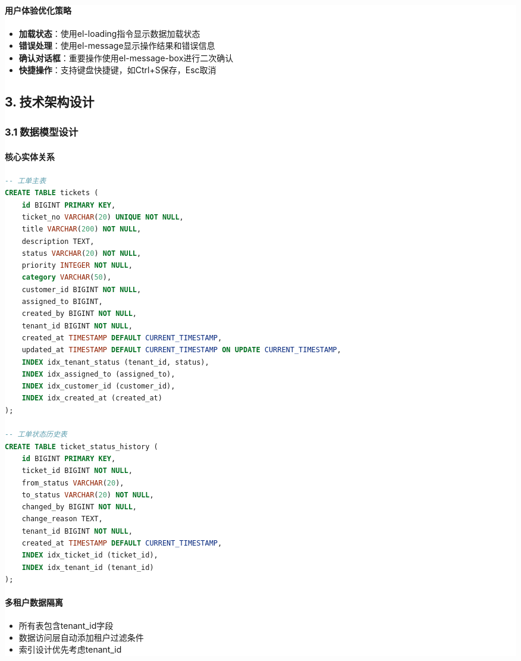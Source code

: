 #### 用户体验优化策略
- **加载状态**：使用el-loading指令显示数据加载状态
- **错误处理**：使用el-message显示操作结果和错误信息
- **确认对话框**：重要操作使用el-message-box进行二次确认
- **快捷操作**：支持键盘快捷键，如Ctrl+S保存，Esc取消

## 3. 技术架构设计

### 3.1 数据模型设计

#### 核心实体关系
```sql
-- 工单主表
CREATE TABLE tickets (
    id BIGINT PRIMARY KEY,
    ticket_no VARCHAR(20) UNIQUE NOT NULL,
    title VARCHAR(200) NOT NULL,
    description TEXT,
    status VARCHAR(20) NOT NULL,
    priority INTEGER NOT NULL,
    category VARCHAR(50),
    customer_id BIGINT NOT NULL,
    assigned_to BIGINT,
    created_by BIGINT NOT NULL,
    tenant_id BIGINT NOT NULL,
    created_at TIMESTAMP DEFAULT CURRENT_TIMESTAMP,
    updated_at TIMESTAMP DEFAULT CURRENT_TIMESTAMP ON UPDATE CURRENT_TIMESTAMP,
    INDEX idx_tenant_status (tenant_id, status),
    INDEX idx_assigned_to (assigned_to),
    INDEX idx_customer_id (customer_id),
    INDEX idx_created_at (created_at)
);

-- 工单状态历史表
CREATE TABLE ticket_status_history (
    id BIGINT PRIMARY KEY,
    ticket_id BIGINT NOT NULL,
    from_status VARCHAR(20),
    to_status VARCHAR(20) NOT NULL,
    changed_by BIGINT NOT NULL,
    change_reason TEXT,
    tenant_id BIGINT NOT NULL,
    created_at TIMESTAMP DEFAULT CURRENT_TIMESTAMP,
    INDEX idx_ticket_id (ticket_id),
    INDEX idx_tenant_id (tenant_id)
);
```

#### 多租户数据隔离
- 所有表包含tenant_id字段
- 数据访问层自动添加租户过滤条件
- 索引设计优先考虑tenant_id
